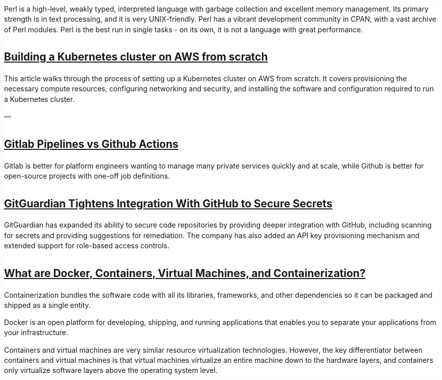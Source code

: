 Perl is a high-level, weakly typed, interpreted language with garbage collection and excellent memory management. Its primary strength is in text processing, and it is very UNIX-friendly. Perl has a vibrant development community in CPAN, with a vast archive of Perl modules. Perl is the best run in single tasks - on its own, it is not a language with great performance.

  

## [Building a Kubernetes cluster on AWS from scratch](https://craignewtondev.medium.com/building-a-kubernetes-cluster-on-aws-from-scratch-7e1e8b0342c4)

This article walks through the process of setting up a Kubernetes cluster on AWS from scratch. It covers provisioning the necessary compute resources, configuring networking and security, and installing the software and configuration required to run a Kubernetes cluster.

  

  

—

  

## [Gitlab Pipelines vs Github Actions](https://ericfossas.medium.com/gitlab-pipelines-vs-github-actions-231e62dd87d6)

Gitlab is better for platform engineers wanting to manage many private services quickly and at scale, while Github is better for open-source projects with one-off job definitions.

  

  

## [GitGuardian Tightens Integration With GitHub to Secure Secrets](https://devops.com/gitguardian-tightens-integration-with-github-to-secure-secrets/)

GitGuardian has expanded its ability to secure code repositories by providing deeper integration with GitHub, including scanning for secrets and providing suggestions for remediation. The company has also added an API key provisioning mechanism and extended support for role-based access controls.

  

## [What are Docker, Containers, Virtual Machines, and Containerization?](https://blog.devgenius.io/what-are-docker-containers-virtual-machines-and-containerization-e68bf076edf4)

Containerization bundles the software code with all its libraries, frameworks, and other dependencies so it can be packaged and shipped as a single entity.

Docker is an open platform for developing, shipping, and running applications that enables you to separate your applications from your infrastructure.

Containers and virtual machines are very similar resource virtualization technologies. However, the key differentiator between containers and virtual machines is that virtual machines virtualize an entire machine down to the hardware layers, and containers only virtualize software layers above the operating system level.

